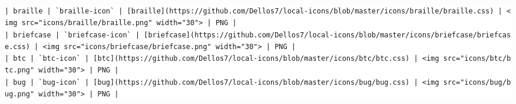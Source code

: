     | braille | `braille-icon` | [braille](https://github.com/Dellos7/local-icons/blob/master/icons/braille/braille.css) | <img src="icons/braille/braille.png" width="30"> | PNG |
    | briefcase | `briefcase-icon` | [briefcase](https://github.com/Dellos7/local-icons/blob/master/icons/briefcase/briefcase.css) | <img src="icons/briefcase/briefcase.png" width="30"> | PNG |
    | btc | `btc-icon` | [btc](https://github.com/Dellos7/local-icons/blob/master/icons/btc/btc.css) | <img src="icons/btc/btc.png" width="30"> | PNG |
    | bug | `bug-icon` | [bug](https://github.com/Dellos7/local-icons/blob/master/icons/bug/bug.css) | <img src="icons/bug/bug.png" width="30"> | PNG |